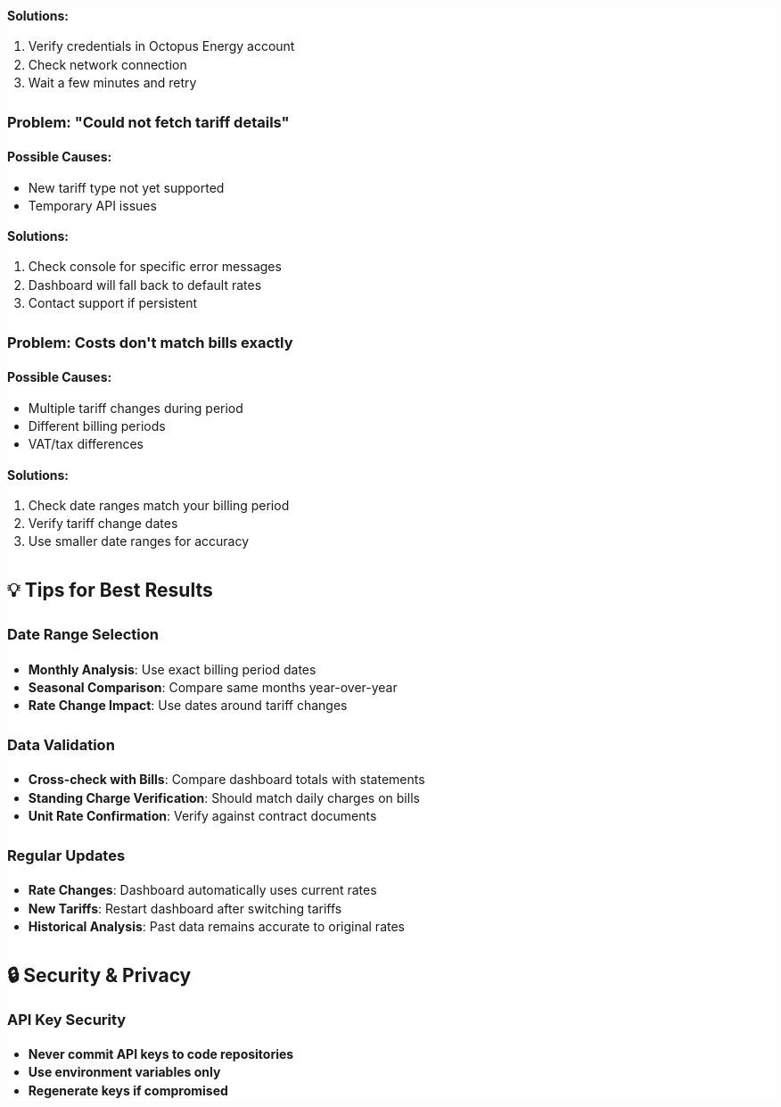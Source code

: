 **Solutions:**
1. Verify credentials in Octopus Energy account
2. Check network connection
3. Wait a few minutes and retry

### Problem: "Could not fetch tariff details"
**Possible Causes:**
- New tariff type not yet supported
- Temporary API issues

**Solutions:**
1. Check console for specific error messages
2. Dashboard will fall back to default rates
3. Contact support if persistent

### Problem: Costs don't match bills exactly
**Possible Causes:**
- Multiple tariff changes during period
- Different billing periods
- VAT/tax differences

**Solutions:**
1. Check date ranges match your billing period
2. Verify tariff change dates
3. Use smaller date ranges for accuracy

## 💡 **Tips for Best Results**

### Date Range Selection
- **Monthly Analysis**: Use exact billing period dates
- **Seasonal Comparison**: Compare same months year-over-year
- **Rate Change Impact**: Use dates around tariff changes

### Data Validation
- **Cross-check with Bills**: Compare dashboard totals with statements
- **Standing Charge Verification**: Should match daily charges on bills
- **Unit Rate Confirmation**: Verify against contract documents

### Regular Updates
- **Rate Changes**: Dashboard automatically uses current rates
- **New Tariffs**: Restart dashboard after switching tariffs
- **Historical Analysis**: Past data remains accurate to original rates

## 🔒 **Security & Privacy**

### API Key Security
- **Never commit API keys to code repositories**
- **Use environment variables only**
- **Regenerate keys if compromised**
